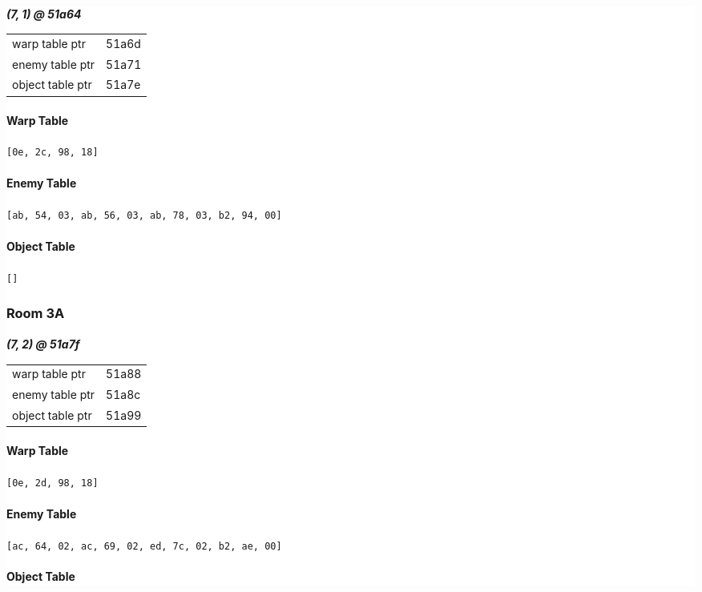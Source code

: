  ***(7, 1) @ 51a64***

| | |
|-|-|
| warp table ptr | 51a6d |
| enemy table ptr | 51a71 |
| object table ptr | 51a7e |

#### Warp Table

```
[0e, 2c, 98, 18]
```

#### Enemy Table

```
[ab, 54, 03, ab, 56, 03, ab, 78, 03, b2, 94, 00]
```

#### Object Table

```
[]
```


### Room 3A

 ***(7, 2) @ 51a7f***

| | |
|-|-|
| warp table ptr | 51a88 |
| enemy table ptr | 51a8c |
| object table ptr | 51a99 |

#### Warp Table

```
[0e, 2d, 98, 18]
```

#### Enemy Table

```
[ac, 64, 02, ac, 69, 02, ed, 7c, 02, b2, ae, 00]
```

#### Object Table
